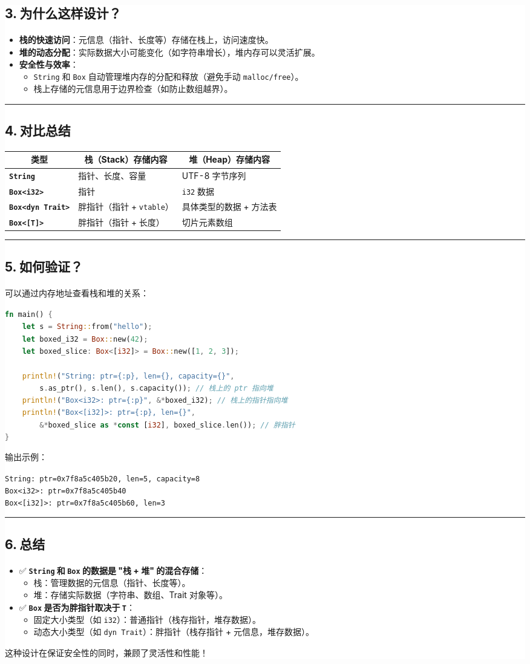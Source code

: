 
## **3. 为什么这样设计？**
- **栈的快速访问**：元信息（指针、长度等）存储在栈上，访问速度快。
- **堆的动态分配**：实际数据大小可能变化（如字符串增长），堆内存可以灵活扩展。
- **安全性与效率**：
    - `String` 和 `Box` 自动管理堆内存的分配和释放（避免手动 `malloc/free`）。
    - 栈上存储的元信息用于边界检查（如防止数组越界）。

---

## **4. 对比总结**
| 类型               | 栈（Stack）存储内容          | 堆（Heap）存储内容       |
|--------------------|-----------------------------|-------------------------|
| **`String`**       | 指针、长度、容量             | UTF-8 字节序列          |
| **`Box<i32>`**     | 指针                         | `i32` 数据              |
| **`Box<dyn Trait>`** | 胖指针（指针 + `vtable`）   | 具体类型的数据 + 方法表  |
| **`Box<[T]>`**     | 胖指针（指针 + 长度）        | 切片元素数组            |

---

## **5. 如何验证？**
可以通过内存地址查看栈和堆的关系：
```rust
fn main() {
    let s = String::from("hello");
    let boxed_i32 = Box::new(42);
    let boxed_slice: Box<[i32]> = Box::new([1, 2, 3]);

    println!("String: ptr={:p}, len={}, capacity={}", 
        s.as_ptr(), s.len(), s.capacity()); // 栈上的 ptr 指向堆
    println!("Box<i32>: ptr={:p}", &*boxed_i32); // 栈上的指针指向堆
    println!("Box<[i32]>: ptr={:p}, len={}", 
        &*boxed_slice as *const [i32], boxed_slice.len()); // 胖指针
}
```
输出示例：
```text
String: ptr=0x7f8a5c405b20, len=5, capacity=8
Box<i32>: ptr=0x7f8a5c405b40
Box<[i32]>: ptr=0x7f8a5c405b60, len=3
```

---

## **6. 总结**
- ✅ **`String` 和 `Box` 的数据是 "栈 + 堆" 的混合存储**：
    - 栈：管理数据的元信息（指针、长度等）。
    - 堆：存储实际数据（字符串、数组、Trait 对象等）。
- ✅ **`Box` 是否为胖指针取决于 `T`**：
    - 固定大小类型（如 `i32`）：普通指针（栈存指针，堆存数据）。
    - 动态大小类型（如 `dyn Trait`）：胖指针（栈存指针 + 元信息，堆存数据）。

这种设计在保证安全性的同时，兼顾了灵活性和性能！